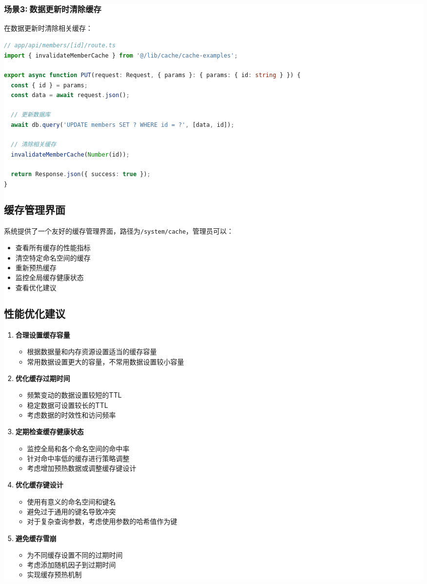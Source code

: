 ### 场景3: 数据更新时清除缓存

在数据更新时清除相关缓存：

```typescript
// app/api/members/[id]/route.ts
import { invalidateMemberCache } from '@/lib/cache/cache-examples';

export async function PUT(request: Request, { params }: { params: { id: string } }) {
  const { id } = params;
  const data = await request.json();
  
  // 更新数据库
  await db.query('UPDATE members SET ? WHERE id = ?', [data, id]);
  
  // 清除相关缓存
  invalidateMemberCache(Number(id));
  
  return Response.json({ success: true });
}
```

## 缓存管理界面

系统提供了一个友好的缓存管理界面，路径为`/system/cache`，管理员可以：

- 查看所有缓存的性能指标
- 清空特定命名空间的缓存
- 重新预热缓存
- 监控全局缓存健康状态
- 查看优化建议

## 性能优化建议

1. **合理设置缓存容量**
   - 根据数据量和内存资源设置适当的缓存容量
   - 常用数据设置更大的容量，不常用数据设置较小容量

2. **优化缓存过期时间**
   - 频繁变动的数据设置较短的TTL
   - 稳定数据可设置较长的TTL
   - 考虑数据的时效性和访问频率

3. **定期检查缓存健康状态**
   - 监控全局和各个命名空间的命中率
   - 针对命中率低的缓存进行策略调整
   - 考虑增加预热数据或调整缓存键设计

4. **优化缓存键设计**
   - 使用有意义的命名空间和键名
   - 避免过于通用的键名导致冲突
   - 对于复杂查询参数，考虑使用参数的哈希值作为键

5. **避免缓存雪崩**
   - 为不同缓存设置不同的过期时间
   - 考虑添加随机因子到过期时间
   - 实现缓存预热机制
